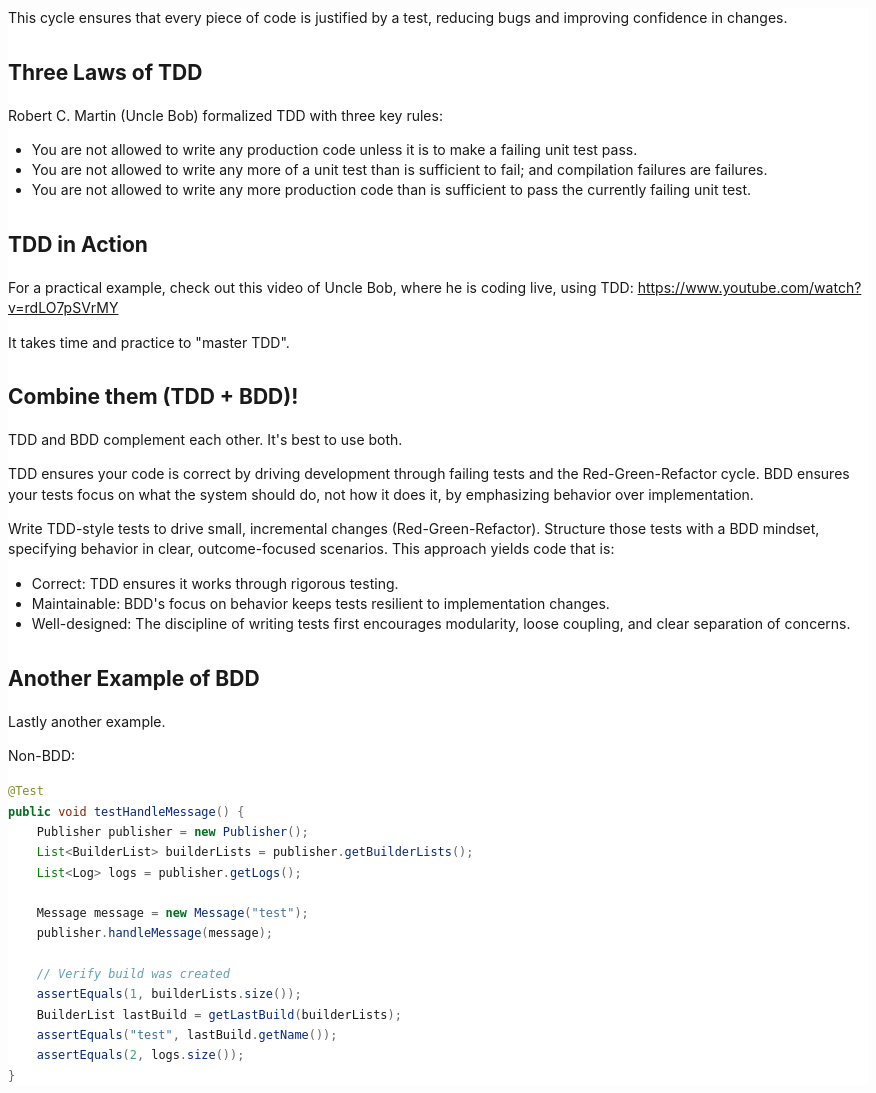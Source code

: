 This cycle ensures that every piece of code is justified by a test, reducing bugs and improving confidence in changes.

## Three Laws of TDD

Robert C. Martin (Uncle Bob) formalized TDD with three key rules:

- You are not allowed to write any production code unless it is to make a failing unit test pass.
- You are not allowed to write any more of a unit test than is sufficient to fail; and compilation failures are failures.
- You are not allowed to write any more production code than is sufficient to pass the currently failing unit test.

## TDD in Action

For a practical example, check out this video of Uncle Bob, where he is coding live, using TDD: https://www.youtube.com/watch?v=rdLO7pSVrMY

It takes time and practice to "master TDD".

## Combine them (TDD + BDD)!

TDD and BDD complement each other. It's best to use both.

TDD ensures your code is correct by driving development through failing tests and the Red-Green-Refactor cycle. BDD ensures your tests focus on what the system should do, not how it does it, by emphasizing behavior over implementation.

Write TDD-style tests to drive small, incremental changes (Red-Green-Refactor). Structure those tests with a BDD mindset, specifying behavior in clear, outcome-focused scenarios.
This approach yields code that is:

- Correct: TDD ensures it works through rigorous testing.
- Maintainable: BDD's focus on behavior keeps tests resilient to implementation changes.
- Well-designed: The discipline of writing tests first encourages modularity, loose coupling, and clear separation of concerns.

## Another Example of BDD

Lastly another example.

Non-BDD:

```java
@Test
public void testHandleMessage() {
    Publisher publisher = new Publisher();
    List<BuilderList> builderLists = publisher.getBuilderLists();
    List<Log> logs = publisher.getLogs();

    Message message = new Message("test");
    publisher.handleMessage(message);

    // Verify build was created
    assertEquals(1, builderLists.size());
    BuilderList lastBuild = getLastBuild(builderLists);
    assertEquals("test", lastBuild.getName());
    assertEquals(2, logs.size());
}
```
